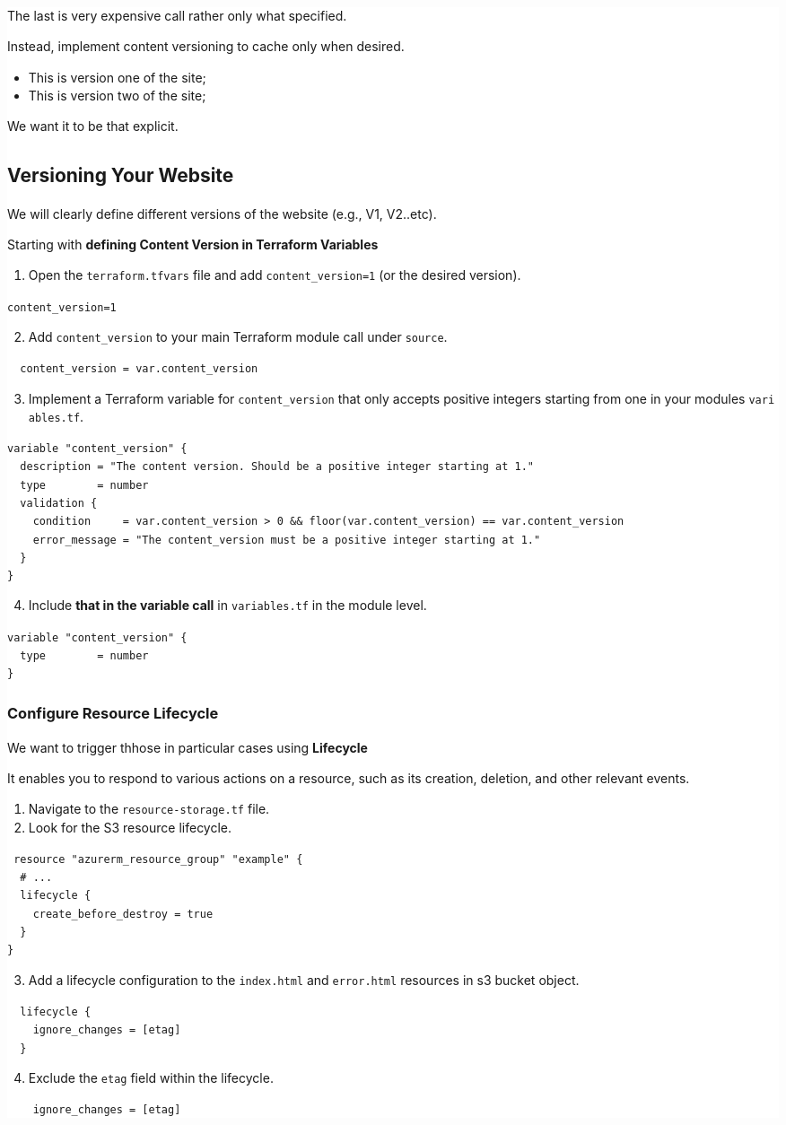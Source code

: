 The last is very expensive call rather only what specified.

Instead, implement content versioning to cache only when desired.
- This is version one of the site;
- This is version two of the site;

We want it to be that explicit.



## Versioning Your Website

We will clearly define different versions of the website (e.g., V1, V2..etc).


Starting with **defining Content Version in Terraform Variables**

1. Open the `terraform.tfvars` file and add `content_version=1` (or the desired version).
```hcl
content_version=1
```
2. Add `content_version` to your main Terraform module call under `source`.
```hcl
  content_version = var.content_version
```
3. Implement a Terraform variable for `content_version` that only accepts positive integers starting from one in your modules `variables.tf`.
```hcl
variable "content_version" {
  description = "The content version. Should be a positive integer starting at 1."
  type        = number
  validation {
    condition     = var.content_version > 0 && floor(var.content_version) == var.content_version
    error_message = "The content_version must be a positive integer starting at 1."
  }
}
```
4.  Include **that in the variable call** in ``variables.tf`` in the module level.
```hcl
variable "content_version" {
  type        = number
}
```

### Configure Resource Lifecycle
We want to trigger thhose in particular cases using **Lifecycle**

It enables you to respond to various actions on a resource, such as its creation, deletion, and other relevant events.

1. Navigate to the `resource-storage.tf` file.
2. Look for the S3 resource lifecycle.
```hcl
 resource "azurerm_resource_group" "example" {
  # ...
  lifecycle {
    create_before_destroy = true
  }
}
```
3. Add a lifecycle configuration to the `index.html` and `error.html` resources in s3 bucket object.
```hcl
  lifecycle {
    ignore_changes = [etag]
  }
```
4. Exclude the `etag` field within the lifecycle.
```hcl
    ignore_changes = [etag]
```
